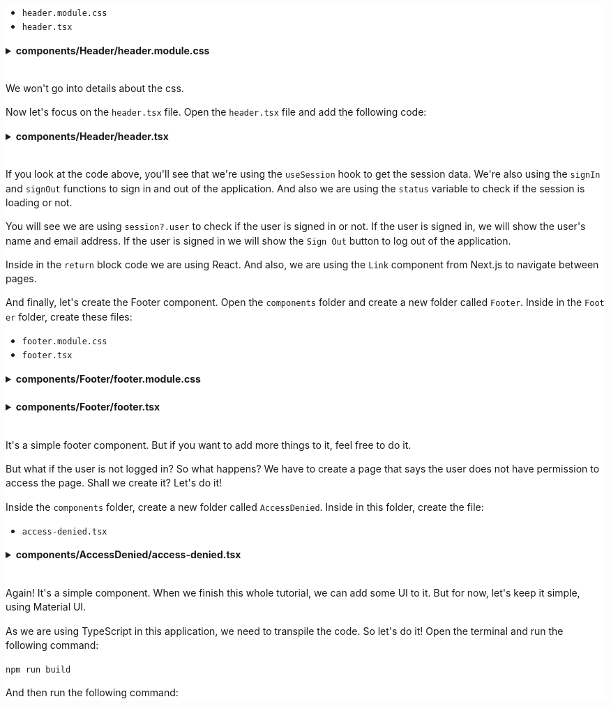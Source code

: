 * `header.module.css`
* `header.tsx`

<details><summary><b>components/Header/header.module.css</b></summary></details>
<br/>

We won't go into details about the css. 

Now let's focus on the `header.tsx` file. Open the `header.tsx` file and add the following code:

<details><summary><b>components/Header/header.tsx</b></summary></details>
<br/>

If you look at the code above, you'll see that we're using the `useSession` hook to get the session data. We're also using the `signIn` and `signOut` functions to sign in and out of the application. And also we are using the `status` variable to check if the session is loading or not.

You will see we are using `session?.user` to check if the user is signed in or not. If the user is signed in, we will show the user's name and email address. If the user is signed in we will show the `Sign Out` button to log out of the application.

Inside in the `return` block code we are using React. And also, we are using the `Link` component from Next.js to navigate between pages.

And finally, let's create the Footer component. Open the `components` folder and create a new folder called `Footer`. Inside in the `Footer` folder, create these files:


- `footer.module.css`
- `footer.tsx`

<details><summary><b>components/Footer/footer.module.css</b></summary></details>
<br/>

<details><summary><b>components/Footer/footer.tsx</b></summary></details>
<br/>

It's a simple footer component. But if you want to add more things to it, feel free to do it.

But what if the user is not logged in? So what happens?  We have to create a page that says the user does not have permission to access the page. Shall we create it? Let's do it!

Inside the `components` folder, create a new folder called `AccessDenied`. Inside in this folder, create the file: 

- `access-denied.tsx`

<details><summary><b>components/AccessDenied/access-denied.tsx</b></summary></details>
<br/>

Again! It's a simple component. When we finish this whole tutorial, we can add some UI to it. But for now, let's keep it simple, using Material UI.

As we are using TypeScript in this application, we need to transpile the code. So let's do it! Open the terminal and run the following command:

```bash
npm run build
```

And then run the following command:
